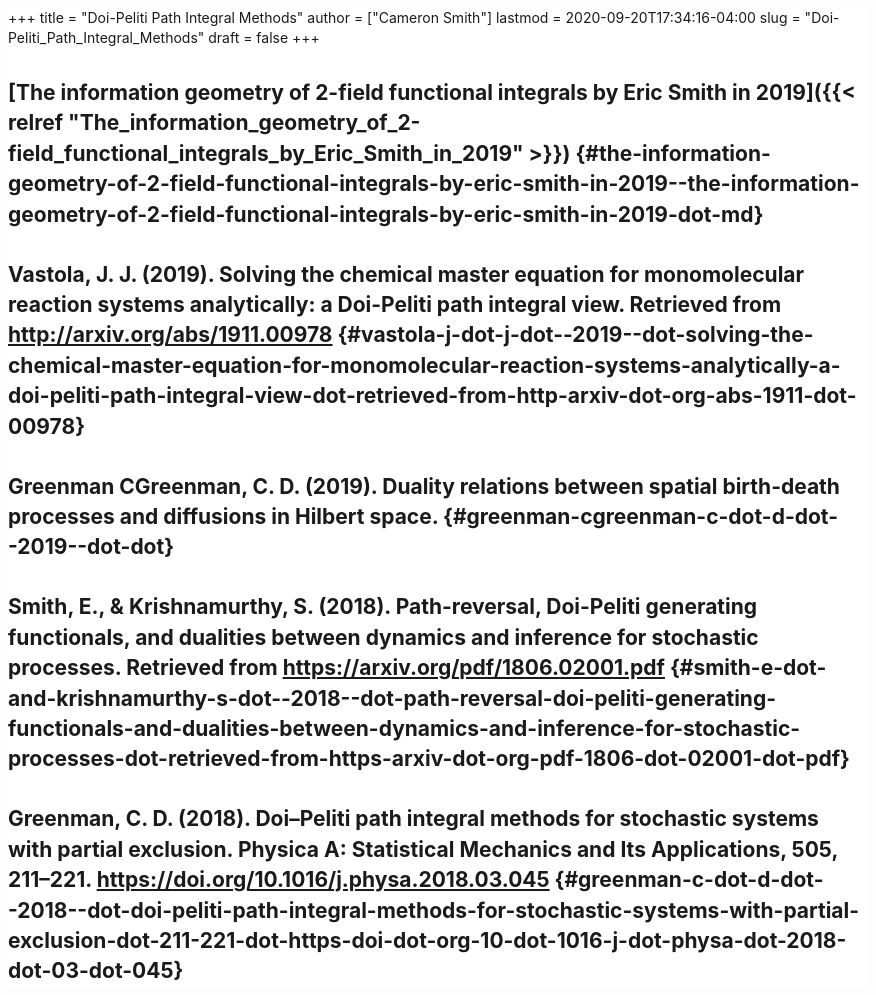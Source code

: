 +++
title = "Doi-Peliti Path Integral Methods"
author = ["Cameron Smith"]
lastmod = 2020-09-20T17:34:16-04:00
slug = "Doi-Peliti_Path_Integral_Methods"
draft = false
+++

## [The information geometry of 2-field functional integrals by Eric Smith in 2019]({{< relref "The_information_geometry_of_2-field_functional_integrals_by_Eric_Smith_in_2019" >}}) {#the-information-geometry-of-2-field-functional-integrals-by-eric-smith-in-2019--the-information-geometry-of-2-field-functional-integrals-by-eric-smith-in-2019-dot-md}


## Vastola, J. J. (2019). Solving the chemical master equation for monomolecular reaction systems analytically: a Doi-Peliti path integral view. Retrieved from <http://arxiv.org/abs/1911.00978> {#vastola-j-dot-j-dot--2019--dot-solving-the-chemical-master-equation-for-monomolecular-reaction-systems-analytically-a-doi-peliti-path-integral-view-dot-retrieved-from-http-arxiv-dot-org-abs-1911-dot-00978}


## Greenman CGreenman, C. D. (2019). <span class="underline"><span class="underline">Duality relations between spatial birth-death processes and diffusions in Hilbert space</span></span>. {#greenman-cgreenman-c-dot-d-dot--2019--dot-dot}


## Smith, E., & Krishnamurthy, S. (2018). Path-reversal, Doi-Peliti generating functionals, and dualities between dynamics and inference for stochastic processes. Retrieved from <https://arxiv.org/pdf/1806.02001.pdf> {#smith-e-dot-and-krishnamurthy-s-dot--2018--dot-path-reversal-doi-peliti-generating-functionals-and-dualities-between-dynamics-and-inference-for-stochastic-processes-dot-retrieved-from-https-arxiv-dot-org-pdf-1806-dot-02001-dot-pdf}


## Greenman, C. D. (2018). Doi–Peliti path integral methods for stochastic systems with partial exclusion. <span class="underline"><span class="underline">Physica A: Statistical Mechanics and Its Applications</span></span>, <span class="underline"><span class="underline">505</span></span>, 211–221. <https://doi.org/10.1016/j.physa.2018.03.045> {#greenman-c-dot-d-dot--2018--dot-doi-peliti-path-integral-methods-for-stochastic-systems-with-partial-exclusion-dot-211-221-dot-https-doi-dot-org-10-dot-1016-j-dot-physa-dot-2018-dot-03-dot-045}
